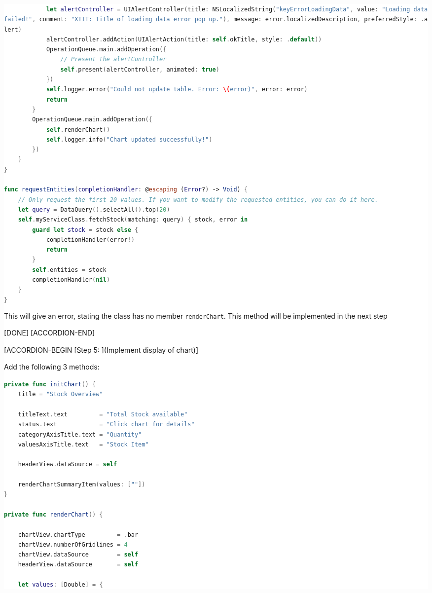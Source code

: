 ```swift
            let alertController = UIAlertController(title: NSLocalizedString("keyErrorLoadingData", value: "Loading data failed!", comment: "XTIT: Title of loading data error pop up."), message: error.localizedDescription, preferredStyle: .alert)
            alertController.addAction(UIAlertAction(title: self.okTitle, style: .default))
            OperationQueue.main.addOperation({
                // Present the alertController
                self.present(alertController, animated: true)
            })
            self.logger.error("Could not update table. Error: \(error)", error: error)
            return
        }
        OperationQueue.main.addOperation({
            self.renderChart()
            self.logger.info("Chart updated successfully!")
        })
    }
}

func requestEntities(completionHandler: @escaping (Error?) -> Void) {
    // Only request the first 20 values. If you want to modify the requested entities, you can do it here.
    let query = DataQuery().selectAll().top(20)
    self.myServiceClass.fetchStock(matching: query) { stock, error in
        guard let stock = stock else {
            completionHandler(error!)
            return
        }
        self.entities = stock
        completionHandler(nil)
    }
}
```

This will give an error, stating the class has no member `renderChart`. This method will be implemented in the next step

[DONE]
[ACCORDION-END]

[ACCORDION-BEGIN [Step 5: ](Implement display of chart)]

Add the following 3 methods:

```swift
private func initChart() {
    title = "Stock Overview"

    titleText.text         = "Total Stock available"
    status.text            = "Click chart for details"
    categoryAxisTitle.text = "Quantity"
    valuesAxisTitle.text   = "Stock Item"

    headerView.dataSource = self

    renderChartSummaryItem(values: [""])
}

private func renderChart() {

    chartView.chartType         = .bar
    chartView.numberOfGridlines = 4
    chartView.dataSource        = self
    headerView.dataSource       = self

    let values: [Double] = {
```